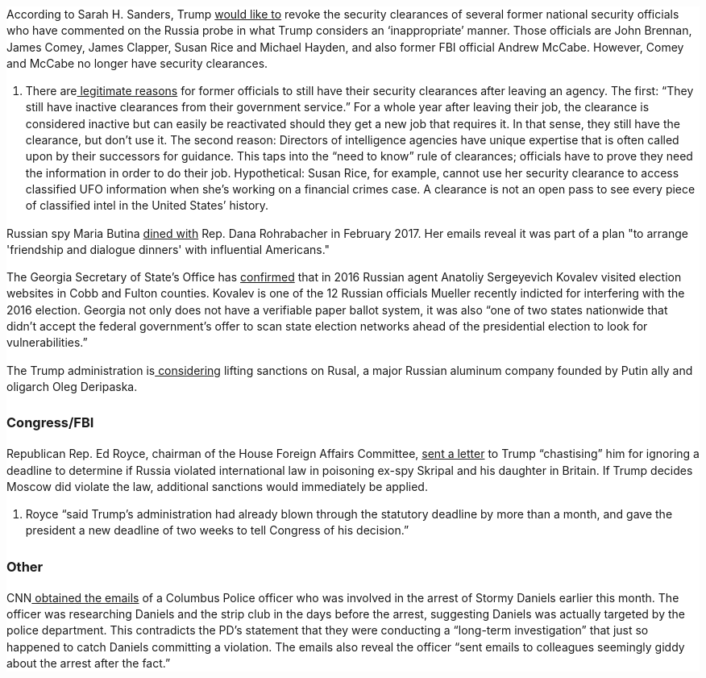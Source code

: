 According to Sarah H. Sanders, Trump [would like to](https://www.cnn.com/2018/07/23/politics/trump-security-clearances/index.html) revoke the security clearances of several former national security officials who have commented on the Russia probe in what Trump considers an ‘inappropriate’ manner. Those officials are John Brennan, James Comey, James Clapper, Susan Rice and Michael Hayden, and also former FBI official Andrew McCabe. However, Comey and McCabe no longer have security clearances.

1. There are[ legitimate reasons](https://www.politico.com/magazine/story/2018/07/25/trump-security-clearance-revoke-comey-clapper-rice-brennan-mccabe-hayden-219035) for former officials to still have their security clearances after leaving an agency. The first: “They still have inactive clearances from their government service.” For a whole year after leaving their job, the clearance is considered inactive but can easily be reactivated should they get a new job that requires it. In that sense, they still have the clearance, but don’t use it. The second reason: Directors of intelligence agencies have unique expertise that is often called upon by their successors for guidance. This taps into the “need to know” rule of clearances; officials have to prove they need the information in order to do their job. Hypothetical: Susan Rice, for example, cannot use her security clearance to access classified UFO information when she’s working on a financial crimes case. A clearance is not an open pass to see every piece of classified intel in the United States’ history.

Russian spy Maria Butina [dined with](https://abcnews.go.com/Politics/russia-bistro-bis-calif-congressman-dined-accused-russian/story?id=56839486) Rep. Dana Rohrabacher in February 2017. Her emails reveal it was part of a plan "to arrange 'friendship and dialogue dinners' with influential Americans."

The Georgia Secretary of State’s Office has [confirmed](https://www.ajc.com/news/state--regional-govt--politics/russian-agent-visited-election-websites-georgia-counties-2016/slgj3hy2KIzidtSFrvNG6M/?icmp=np_inform_variation-test) that in 2016 Russian agent Anatoliy Sergeyevich Kovalev visited election websites in Cobb and Fulton counties. Kovalev is one of the 12 Russian officials Mueller recently indicted for interfering with the 2016 election. Georgia not only does not have a verifiable paper ballot system, it was also “one of two states nationwide that didn’t accept the federal government’s offer to scan state election networks ahead of the presidential election to look for vulnerabilities.”

The Trump administration is[ considering](https://www.cnn.com/2018/07/27/politics/mnuchin-russia-sanctions-rusal/index.html) lifting sanctions on Rusal, a major Russian aluminum company founded by Putin ally and oligarch Oleg Deripaska.

### **Congress/FBI**

Republican Rep. Ed Royce, chairman of the House Foreign Affairs Committee, [sent a letter](https://www.nbcnews.com/politics/congress/foreign-affairs-chair-says-trump-ignoring-sanctions-russia-former-spy-n894961) to Trump “chastising” him for ignoring a deadline to determine if Russia violated international law in poisoning ex-spy Skripal and his daughter in Britain. If Trump decides Moscow did violate the law, additional sanctions would immediately be applied.

1. Royce “said Trump’s administration had already blown through the statutory deadline by more than a month, and gave the president a new deadline of two weeks to tell Congress of his decision.”

### **Other**

CNN[ obtained the emails](https://www.cnn.com/2018/07/26/politics/emails-columbus-police-stormy-daniels/index.html) of a Columbus Police officer who was involved in the arrest of Stormy Daniels earlier this month. The officer was researching Daniels and the strip club in the days before the arrest, suggesting Daniels was actually targeted by the police department. This contradicts the PD’s statement that they were conducting a “long-term investigation” that just so happened to catch Daniels committing a violation. The emails also reveal the officer “sent emails to colleagues seemingly giddy about the arrest after the fact.”
